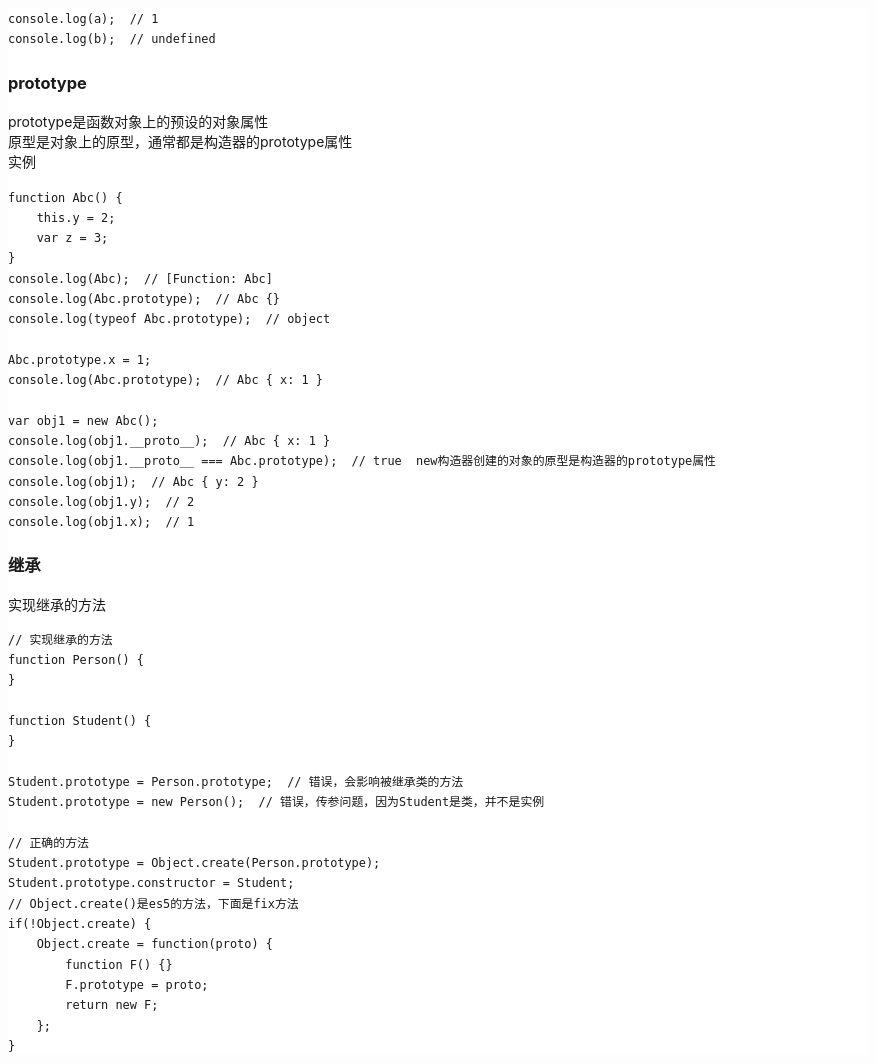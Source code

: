     console.log(a);  // 1
    console.log(b);  // undefined
    

### prototype

prototype是函数对象上的预设的对象属性  
原型是对象上的原型，通常都是构造器的prototype属性  
实例

    function Abc() {
        this.y = 2;
        var z = 3;
    }
    console.log(Abc);  // [Function: Abc]
    console.log(Abc.prototype);  // Abc {}
    console.log(typeof Abc.prototype);  // object
    
    Abc.prototype.x = 1;
    console.log(Abc.prototype);  // Abc { x: 1 }
    
    var obj1 = new Abc();
    console.log(obj1.__proto__);  // Abc { x: 1 }
    console.log(obj1.__proto__ === Abc.prototype);  // true  new构造器创建的对象的原型是构造器的prototype属性
    console.log(obj1);  // Abc { y: 2 }
    console.log(obj1.y);  // 2
    console.log(obj1.x);  // 1
    

### 继承

实现继承的方法

    // 实现继承的方法
    function Person() {
    }
    
    function Student() {
    }
    
    Student.prototype = Person.prototype;  // 错误，会影响被继承类的方法
    Student.prototype = new Person();  // 错误，传参问题，因为Student是类，并不是实例
    
    // 正确的方法
    Student.prototype = Object.create(Person.prototype);
    Student.prototype.constructor = Student;
    // Object.create()是es5的方法，下面是fix方法
    if(!Object.create) {
        Object.create = function(proto) {
            function F() {}
            F.prototype = proto;
            return new F;
        };
    }
    
